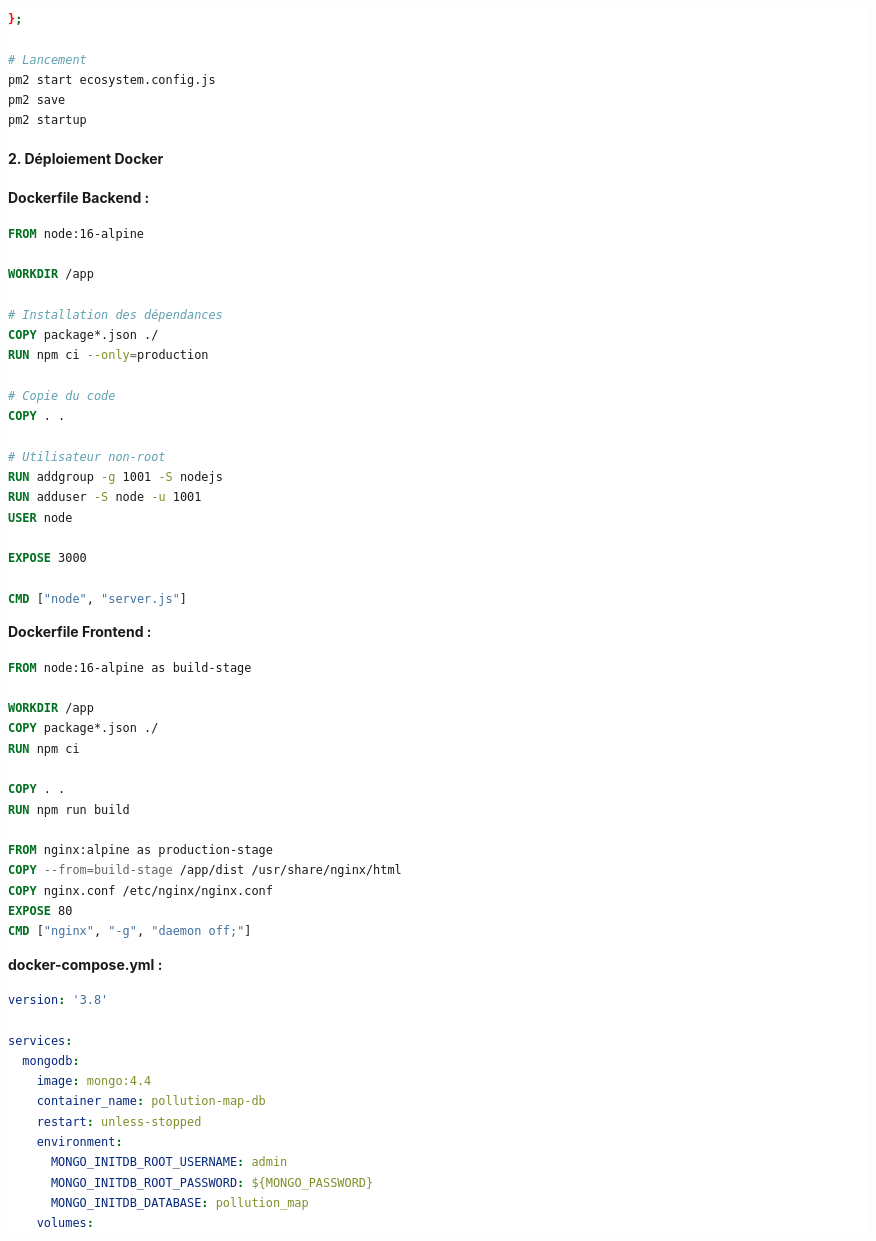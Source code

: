 ```bash
};

# Lancement
pm2 start ecosystem.config.js
pm2 save
pm2 startup
```

#### 2. Déploiement Docker

**Dockerfile Backend :**
```dockerfile
FROM node:16-alpine

WORKDIR /app

# Installation des dépendances
COPY package*.json ./
RUN npm ci --only=production

# Copie du code
COPY . .

# Utilisateur non-root
RUN addgroup -g 1001 -S nodejs
RUN adduser -S node -u 1001
USER node

EXPOSE 3000

CMD ["node", "server.js"]
```

**Dockerfile Frontend :**
```dockerfile
FROM node:16-alpine as build-stage

WORKDIR /app
COPY package*.json ./
RUN npm ci

COPY . .
RUN npm run build

FROM nginx:alpine as production-stage
COPY --from=build-stage /app/dist /usr/share/nginx/html
COPY nginx.conf /etc/nginx/nginx.conf
EXPOSE 80
CMD ["nginx", "-g", "daemon off;"]
```

**docker-compose.yml :**
```yaml
version: '3.8'

services:
  mongodb:
    image: mongo:4.4
    container_name: pollution-map-db
    restart: unless-stopped
    environment:
      MONGO_INITDB_ROOT_USERNAME: admin
      MONGO_INITDB_ROOT_PASSWORD: ${MONGO_PASSWORD}
      MONGO_INITDB_DATABASE: pollution_map
    volumes:
```